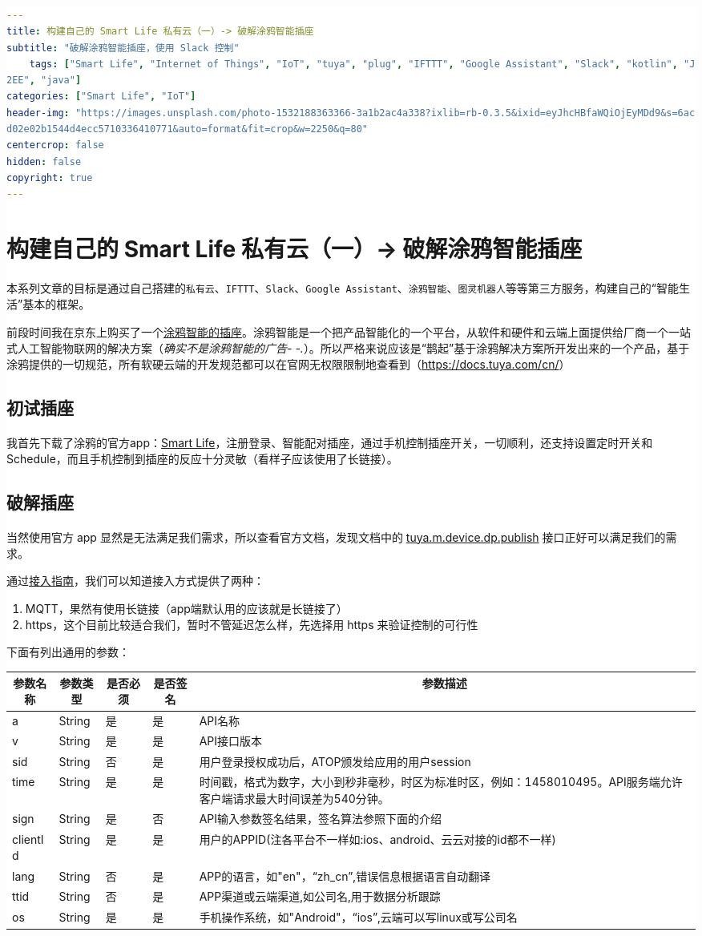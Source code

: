 ```yaml
---
title: 构建自己的 Smart Life 私有云（一）-> 破解涂鸦智能插座
subtitle: "破解涂鸦智能插座，使用 Slack 控制"
    tags: ["Smart Life", "Internet of Things", "IoT", "tuya", "plug", "IFTTT", "Google Assistant", "Slack", "kotlin", "J2EE", "java"]
categories: ["Smart Life", "IoT"]
header-img: "https://images.unsplash.com/photo-1532188363366-3a1b2ac4a338?ixlib=rb-0.3.5&ixid=eyJhcHBfaWQiOjEyMDd9&s=6acd02e02b1544d4ecc5710336410771&auto=format&fit=crop&w=2250&q=80"
centercrop: false
hidden: false
copyright: true
---
```


# 构建自己的 Smart Life 私有云（一）-> 破解涂鸦智能插座

本系列文章的目标是通过自己搭建的`私有云`、`IFTTT`、`Slack`、`Google Assistant`、`涂鸦智能`、`图灵机器人`等等第三方服务，构建自己的“智能生活”基本的框架。

前段时间我在京东上购买了一个[涂鸦智能的插座](https://item.jd.com/29882207900.html)。涂鸦智能是一个把产品智能化的一个平台，从软件和硬件和云端上面提供给厂商一个一站式人工智能物联网的解决方案（*确实不是涂鸦智能的广告- -.*）。所以严格来说应该是“鹊起”基于涂鸦解决方案所开发出来的一个产品，基于涂鸦提供的一切规范，所有软硬云端的开发规范都可以在官网无权限限制地查看到（<https://docs.tuya.com/cn/>）

## 初试插座

我首先下载了涂鸦的官方app：[Smart Life](https://play.google.com/store/apps/details?id=com.tuya.smartlife&hl=en_US)，注册登录、智能配对插座，通过手机控制插座开关，一切顺利，还支持设置定时开关和 Schedule，而且手机控制到插座的反应十分灵敏（看样子应该使用了长链接）。

## 破解插座

当然使用官方 app 显然是无法满足我们需求，所以查看官方文档，发现文档中的 [tuya.m.device.dp.publish](https://docs.tuya.com/cn/cloudapi/appAPI/tuya.m.device.dp.publish_1.0.html) 接口正好可以满足我们的需求。

通过[接入指南](https://docs.tuya.com/cn/cloudapi/app_access.html)，我们可以知道接入方式提供了两种：

1. MQTT，果然有使用长链接（app端默认用的应该就是长链接了）
2. https，这个目前比较适合我们，暂时不管延迟怎么样，先选择用 https 来验证控制的可行性

下面有列出通用的参数：

|参数名称|参数类型|是否必须|是否签名|参数描述|
|---|---|---|---|---|
|a|String|是|是|API名称|
|v|String|是|是|API接口版本|
|sid|String|否|是|用户登录授权成功后，ATOP颁发给应用的用户session|
|time|String|是|是|时间戳，格式为数字，大小到秒非毫秒，时区为标准时区，例如：1458010495。API服务端允许客户端请求最大时间误差为540分钟。|
|sign|String|是|否|API输入参数签名结果，签名算法参照下面的介绍|
|clientId|String|是|是|用户的APPID(注各平台不一样如:ios、android、云云对接的id都不一样)|
|lang|String|否|是|APP的语言，如"en"，“zh_cn”,错误信息根据语言自动翻译|
|ttid|String|否|是|APP渠道或云端渠道,如公司名,用于数据分析跟踪|
|os|String|是|是|手机操作系统，如"Android"，“ios”,云端可以写linux或写公司名|

